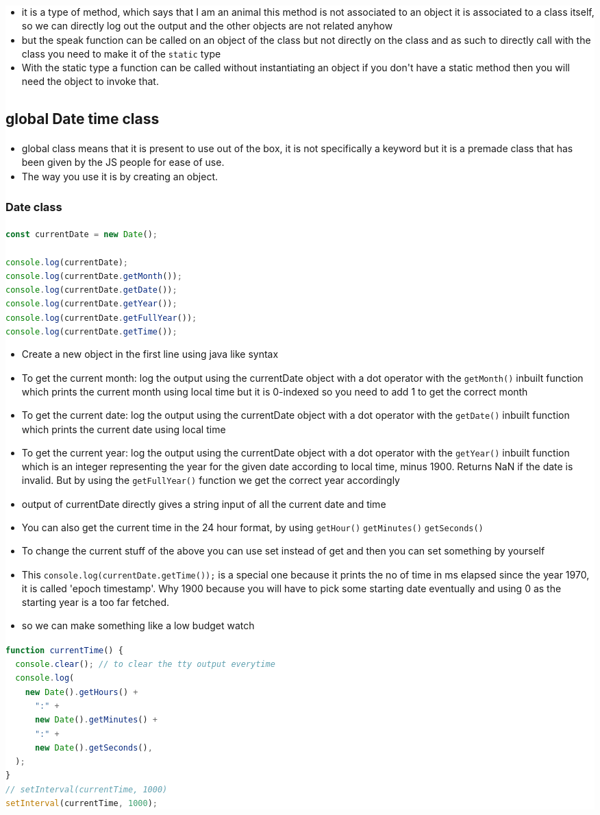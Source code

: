 - it is a type of method, which says that I am an animal this method is not associated to an object it is associated to a class itself, so we can directly log out the output and the other objects are not related anyhow
- but the speak function can be called on an object of the class but not directly on the class and as such to directly call with the class you need to make it of the `static` type
- With the static type a function can be called without instantiating an object if you don't have a static method then you will need the object to invoke that.

## global Date time class

- global class means that it is present to use out of the box, it is not specifically a keyword but it is a premade class that has been given by the JS people for ease of use.
- The way you use it is by creating an object.

### Date class

```javascript
const currentDate = new Date();

console.log(currentDate);
console.log(currentDate.getMonth());
console.log(currentDate.getDate());
console.log(currentDate.getYear());
console.log(currentDate.getFullYear());
console.log(currentDate.getTime());
```

- Create a new object in the first line using java like syntax
- To get the current month: log the output using the currentDate object with a dot operator with the `getMonth()` inbuilt function which prints the current month using local time but it is 0-indexed so you need to add 1 to get the correct month
- To get the current date: log the output using the currentDate object with a dot operator with the `getDate()` inbuilt function which prints the current date using local time
- To get the current year: log the output using the currentDate object with a dot operator with the `getYear()` inbuilt function which is an integer representing the year for the given date according to local time, minus 1900. Returns NaN if the date is invalid. But by using the `getFullYear()` function we get the correct year accordingly
- output of currentDate directly gives a string input of all the current date and time
- You can also get the current time in the 24 hour format, by using `getHour()` `getMinutes()` `getSeconds()`
- To change the current stuff of the above you can use set instead of get and then you can set something by yourself
- This `console.log(currentDate.getTime());` is a special one because it prints the no of time in ms elapsed since the year 1970, it is called 'epoch timestamp'. Why 1900 because you will have to pick some starting date eventually and using 0 as the starting year is a too far fetched.

- so we can make something like a low budget watch

```javascript
function currentTime() {
  console.clear(); // to clear the tty output everytime
  console.log(
    new Date().getHours() +
      ":" +
      new Date().getMinutes() +
      ":" +
      new Date().getSeconds(),
  );
}
// setInterval(currentTime, 1000)
setInterval(currentTime, 1000);
```
